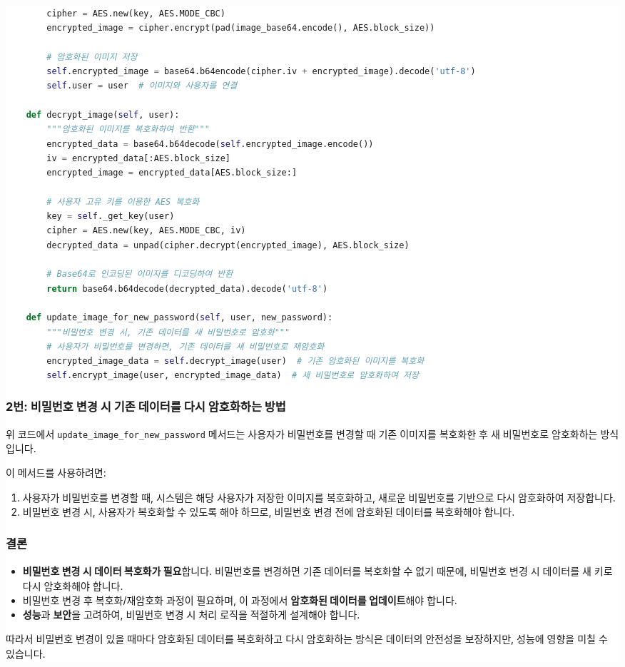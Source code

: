 ```python
        cipher = AES.new(key, AES.MODE_CBC)
        encrypted_image = cipher.encrypt(pad(image_base64.encode(), AES.block_size))
        
        # 암호화된 이미지 저장
        self.encrypted_image = base64.b64encode(cipher.iv + encrypted_image).decode('utf-8')
        self.user = user  # 이미지와 사용자를 연결

    def decrypt_image(self, user):
        """암호화된 이미지를 복호화하여 반환"""
        encrypted_data = base64.b64decode(self.encrypted_image.encode())
        iv = encrypted_data[:AES.block_size]
        encrypted_image = encrypted_data[AES.block_size:]
        
        # 사용자 고유 키를 이용한 AES 복호화
        key = self._get_key(user)
        cipher = AES.new(key, AES.MODE_CBC, iv)
        decrypted_data = unpad(cipher.decrypt(encrypted_image), AES.block_size)
        
        # Base64로 인코딩된 이미지를 디코딩하여 반환
        return base64.b64decode(decrypted_data).decode('utf-8')

    def update_image_for_new_password(self, user, new_password):
        """비밀번호 변경 시, 기존 데이터를 새 비밀번호로 암호화"""
        # 사용자가 비밀번호를 변경하면, 기존 데이터를 새 비밀번호로 재암호화
        encrypted_image_data = self.decrypt_image(user)  # 기존 암호화된 이미지를 복호화
        self.encrypt_image(user, encrypted_image_data)  # 새 비밀번호로 암호화하여 저장
```

### 2번: 비밀번호 변경 시 기존 데이터를 다시 암호화하는 방법
위 코드에서 `update_image_for_new_password` 메서드는 사용자가 비밀번호를 변경할 때 기존 이미지를 복호화한 후 새 비밀번호로 암호화하는 방식입니다.

이 메서드를 사용하려면:
1. 사용자가 비밀번호를 변경할 때, 시스템은 해당 사용자가 저장한 이미지를 복호화하고, 새로운 비밀번호를 기반으로 다시 암호화하여 저장합니다.
2. 비밀번호 변경 시, 사용자가 복호화할 수 있도록 해야 하므로, 비밀번호 변경 전에 암호화된 데이터를 복호화해야 합니다.

### 결론
- **비밀번호 변경 시 데이터 복호화가 필요**합니다. 비밀번호를 변경하면 기존 데이터를 복호화할 수 없기 때문에, 비밀번호 변경 시 데이터를 새 키로 다시 암호화해야 합니다.
- 비밀번호 변경 후 복호화/재암호화 과정이 필요하며, 이 과정에서 **암호화된 데이터를 업데이트**해야 합니다.
- **성능**과 **보안**을 고려하여, 비밀번호 변경 시 처리 로직을 적절하게 설계해야 합니다.

따라서 비밀번호 변경이 있을 때마다 암호화된 데이터를 복호화하고 다시 암호화하는 방식은 데이터의 안전성을 보장하지만, 성능에 영향을 미칠 수 있습니다.
